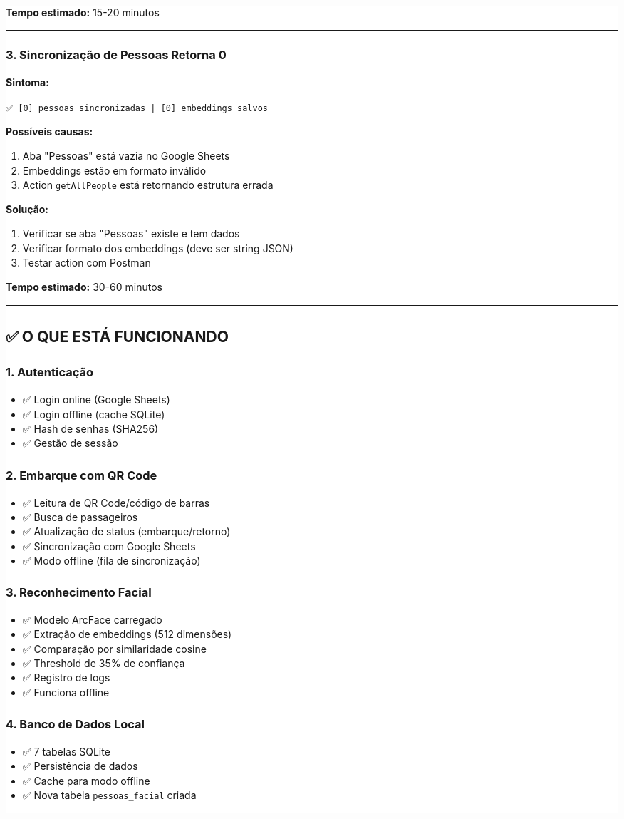 **Tempo estimado:** 15-20 minutos

---

### 3. Sincronização de Pessoas Retorna 0
**Sintoma:**
```
✅ [0] pessoas sincronizadas | [0] embeddings salvos
```

**Possíveis causas:**
1. Aba "Pessoas" está vazia no Google Sheets
2. Embeddings estão em formato inválido
3. Action `getAllPeople` está retornando estrutura errada

**Solução:**
1. Verificar se aba "Pessoas" existe e tem dados
2. Verificar formato dos embeddings (deve ser string JSON)
3. Testar action com Postman

**Tempo estimado:** 30-60 minutos

---

## ✅ O QUE ESTÁ FUNCIONANDO

### 1. Autenticação
- ✅ Login online (Google Sheets)
- ✅ Login offline (cache SQLite)
- ✅ Hash de senhas (SHA256)
- ✅ Gestão de sessão

### 2. Embarque com QR Code
- ✅ Leitura de QR Code/código de barras
- ✅ Busca de passageiros
- ✅ Atualização de status (embarque/retorno)
- ✅ Sincronização com Google Sheets
- ✅ Modo offline (fila de sincronização)

### 3. Reconhecimento Facial
- ✅ Modelo ArcFace carregado
- ✅ Extração de embeddings (512 dimensões)
- ✅ Comparação por similaridade cosine
- ✅ Threshold de 35% de confiança
- ✅ Registro de logs
- ✅ Funciona offline

### 4. Banco de Dados Local
- ✅ 7 tabelas SQLite
- ✅ Persistência de dados
- ✅ Cache para modo offline
- ✅ Nova tabela `pessoas_facial` criada

---